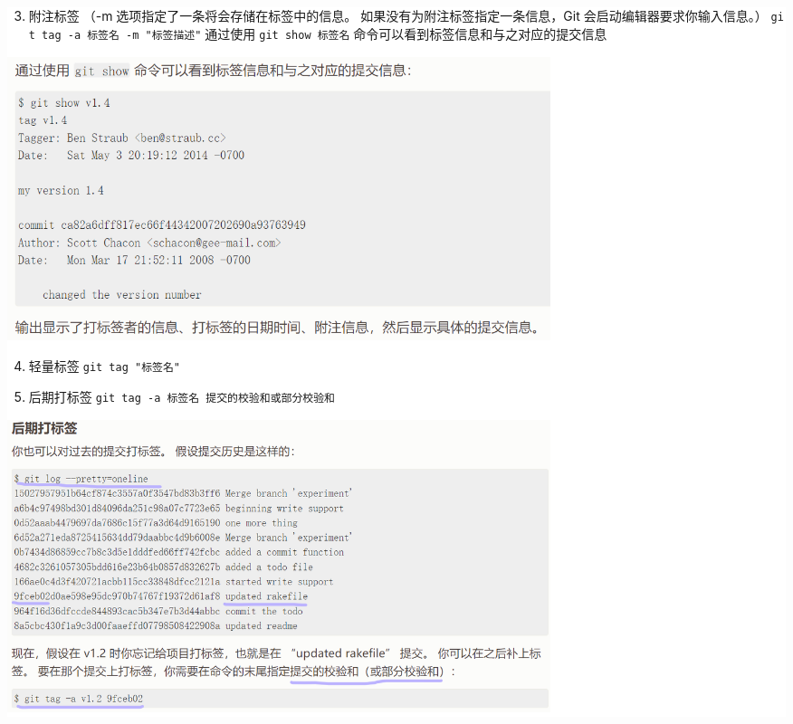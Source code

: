 3. 附注标签
（-m 选项指定了一条将会存储在标签中的信息。 如果没有为附注标签指定一条信息，Git 会启动编辑器要求你输入信息。）
`git tag -a 标签名 -m "标签描述"`
通过使用 `git show 标签名` 命令可以看到标签信息和与之对应的提交信息
<img src="../images/Git/git_tag_show.png" width="600px" alt="标签信息">

4. 轻量标签
`git tag "标签名"`

5. 后期打标签
`git tag -a 标签名 提交的校验和或部分校验和`
<img src="../images/Git/git_tag_later.png" width="600px" alt="后期打标签">
